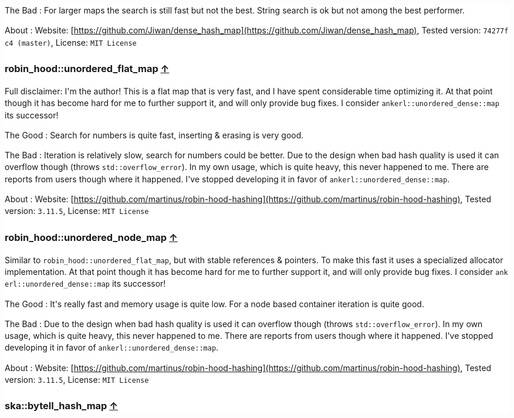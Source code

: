The Bad
: For larger maps the search is still fast but not the best. String search is ok but not among the best performer.

About
: Website: [https://github.com/Jiwan/dense_hash_map](https://github.com/Jiwan/dense_hash_map), Tested version: `74277fc4 (master)`, License: `MIT License`


<a name="robin_hood__unordered_flat_map" />

### robin_hood::unordered_flat_map [↑](#table)

Full disclaimer: I'm the author! This is a flat map that is very fast, and I have spent considerable time optimizing it. At that point though it has become hard for me to further support it, and will only provide bug fixes. I consider `ankerl::unordered_dense::map` its successor!

The Good
: Search for numbers is quite fast, inserting & erasing is very good.

The Bad
: Iteration is relatively slow, search for numbers could be better. Due to the design when bad hash quality is used it can overflow though (throws `std::overflow_error`). In my own usage, which is quite heavy, this never happened to me. There are reports from users though where it happened. I've stopped developing it in favor of `ankerl::unordered_dense::map`.

About
: Website: [https://github.com/martinus/robin-hood-hashing](https://github.com/martinus/robin-hood-hashing), Tested version: `3.11.5`, License: `MIT License`


<a name="robin_hood__unordered_node_map" />

### robin_hood::unordered_node_map [↑](#table)

Similar to `robin_hood::unordered_flat_map`, but with stable references & pointers. To make this fast it uses a specialized allocator implementation. At that point though it has become hard for me to further support it, and will only provide bug fixes. I consider `ankerl::unordered_dense::map` its successor!

The Good
: It's really fast and memory usage is quite low. For a node based container iteration is quite good.

The Bad
: Due to the design when bad hash quality is used it can overflow though (throws `std::overflow_error`). In my own usage, which is quite heavy, this never happened to me. There are reports from users though where it happened. I've stopped developing it in favor of `ankerl::unordered_dense::map`.

About
: Website: [https://github.com/martinus/robin-hood-hashing](https://github.com/martinus/robin-hood-hashing), Tested version: `3.11.5`, License: `MIT License`


<a name="ska__bytell_hash_map" /> 

### ska::bytell_hash_map [↑](#table)
